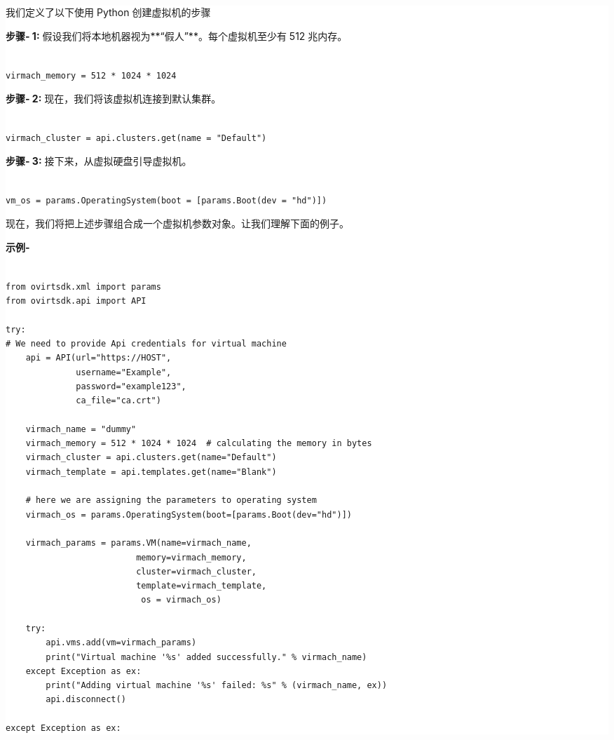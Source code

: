 我们定义了以下使用 Python 创建虚拟机的步骤

**步骤- 1:** 假设我们将本地机器视为**“假人”**。每个虚拟机至少有 512 兆内存。

```

virmach_memory = 512 * 1024 * 1024

```

**步骤- 2:** 现在，我们将该虚拟机连接到默认集群。

```

virmach_cluster = api.clusters.get(name = "Default")

```

**步骤- 3:** 接下来，从虚拟硬盘引导虚拟机。

```

vm_os = params.OperatingSystem(boot = [params.Boot(dev = "hd")])

```

现在，我们将把上述步骤组合成一个虚拟机参数对象。让我们理解下面的例子。

**示例-**

```

from ovirtsdk.xml import params
from ovirtsdk.api import API  

try:  
# We need to provide Api credentials for virtual machine
    api = API(url="https://HOST",
              username="Example",
              password="example123",
              ca_file="ca.crt")

    virmach_name = "dummy"
    virmach_memory = 512 * 1024 * 1024  # calculating the memory in bytes
    virmach_cluster = api.clusters.get(name="Default")
    virmach_template = api.templates.get(name="Blank")

    # here we are assigning the parameters to operating system
    virmach_os = params.OperatingSystem(boot=[params.Boot(dev="hd")])

    virmach_params = params.VM(name=virmach_name,
                          memory=virmach_memory,
                          cluster=virmach_cluster,
                          template=virmach_template,
                           os = virmach_os)

    try:
        api.vms.add(vm=virmach_params)
        print("Virtual machine '%s' added successfully." % virmach_name) 
    except Exception as ex:
        print("Adding virtual machine '%s' failed: %s" % (virmach_name, ex))
        api.disconnect()

except Exception as ex:

```
